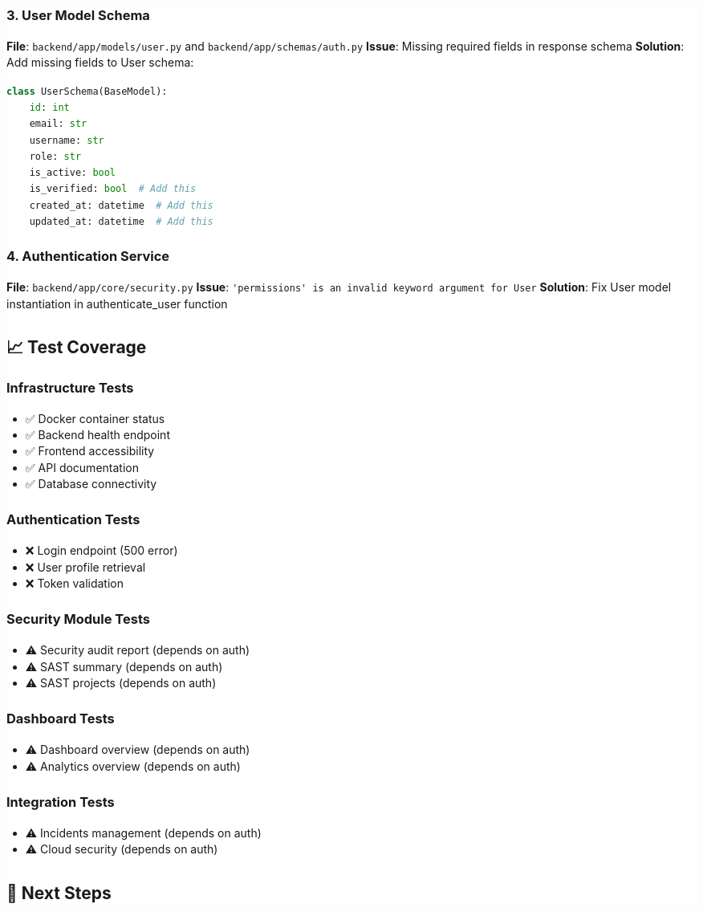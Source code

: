 ### 3. User Model Schema
**File**: `backend/app/models/user.py` and `backend/app/schemas/auth.py`
**Issue**: Missing required fields in response schema
**Solution**: Add missing fields to User schema:
```python
class UserSchema(BaseModel):
    id: int
    email: str
    username: str
    role: str
    is_active: bool
    is_verified: bool  # Add this
    created_at: datetime  # Add this
    updated_at: datetime  # Add this
```

### 4. Authentication Service
**File**: `backend/app/core/security.py`
**Issue**: `'permissions' is an invalid keyword argument for User`
**Solution**: Fix User model instantiation in authenticate_user function

## 📈 Test Coverage

### Infrastructure Tests
- ✅ Docker container status
- ✅ Backend health endpoint
- ✅ Frontend accessibility
- ✅ API documentation
- ✅ Database connectivity

### Authentication Tests
- ❌ Login endpoint (500 error)
- ❌ User profile retrieval
- ❌ Token validation

### Security Module Tests
- ⚠️ Security audit report (depends on auth)
- ⚠️ SAST summary (depends on auth)
- ⚠️ SAST projects (depends on auth)

### Dashboard Tests
- ⚠️ Dashboard overview (depends on auth)
- ⚠️ Analytics overview (depends on auth)

### Integration Tests
- ⚠️ Incidents management (depends on auth)
- ⚠️ Cloud security (depends on auth)

## 🚀 Next Steps
